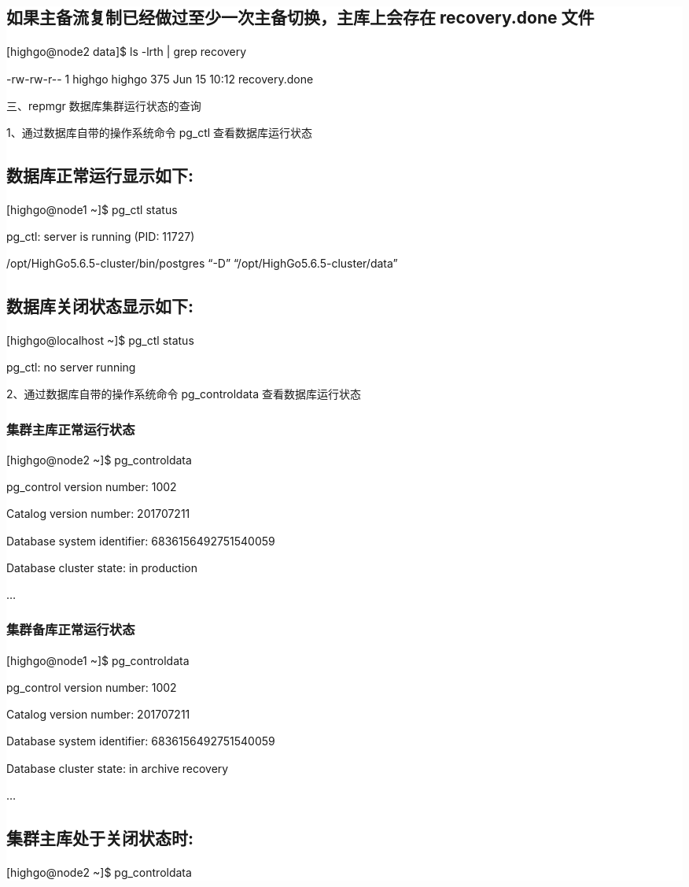 ## 如果主备流复制已经做过至少一次主备切换，主库上会存在 recovery.done 文件

[highgo@node2 data]$ ls -lrth | grep recovery

-rw-rw-r-- 1 highgo highgo 375 Jun 15 10:12 recovery.done

三、repmgr 数据库集群运行状态的查询
  
1、通过数据库自带的操作系统命令 pg\_ctl 查看数据库运行状态

## 数据库正常运行显示如下:

[highgo@node1 ~]$ pg\_ctl status

pg\_ctl: server is running (PID: 11727)

/opt/HighGo5.6.5-cluster/bin/postgres “-D” “/opt/HighGo5.6.5-cluster/data”

## 数据库关闭状态显示如下:

[highgo@localhost ~]$ pg\_ctl status

pg\_ctl: no server running

2、通过数据库自带的操作系统命令 pg\_controldata 查看数据库运行状态

### 集群主库正常运行状态

[highgo@node2 ~]$ pg\_controldata

pg\_control version number: 1002

Catalog version number: 201707211

Database system identifier: 6836156492751540059

Database cluster state: in production

…

### 集群备库正常运行状态

[highgo@node1 ~]$ pg\_controldata

pg\_control version number: 1002

Catalog version number: 201707211

Database system identifier: 6836156492751540059

Database cluster state: in archive recovery

…

## 集群主库处于关闭状态时:

[highgo@node2 ~]$ pg\_controldata
